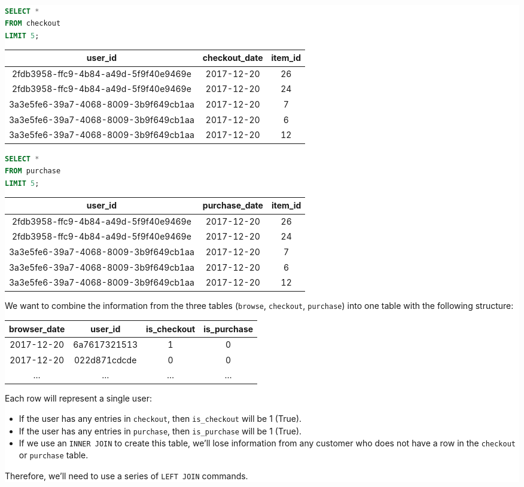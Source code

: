 
```SQL
SELECT *
FROM checkout
LIMIT 5;
```

|               user_id                | checkout_date | item_id |
|:-----------------------------------:|:-------------:|:-------:|
| 2fdb3958-ffc9-4b84-a49d-5f9f40e9469e |  2017-12-20   |   26    |
| 2fdb3958-ffc9-4b84-a49d-5f9f40e9469e |  2017-12-20   |   24    |
| 3a3e5fe6-39a7-4068-8009-3b9f649cb1aa |  2017-12-20   |    7    |
| 3a3e5fe6-39a7-4068-8009-3b9f649cb1aa |  2017-12-20   |    6    |
| 3a3e5fe6-39a7-4068-8009-3b9f649cb1aa |  2017-12-20   |   12    |


```SQL
SELECT *
FROM purchase
LIMIT 5;
```

|               user_id                | purchase_date | item_id |
|:-----------------------------------:|:-------------:|:-------:|
| 2fdb3958-ffc9-4b84-a49d-5f9f40e9469e |  2017-12-20   |   26    |
| 2fdb3958-ffc9-4b84-a49d-5f9f40e9469e |  2017-12-20   |   24    |
| 3a3e5fe6-39a7-4068-8009-3b9f649cb1aa |  2017-12-20   |    7    |
| 3a3e5fe6-39a7-4068-8009-3b9f649cb1aa |  2017-12-20   |    6    |
| 3a3e5fe6-39a7-4068-8009-3b9f649cb1aa |  2017-12-20   |   12    |

We want to combine the information from the three tables (`browse`, `checkout`, `purchase`) into one table with the following structure:

| browser_date |     user_id     | is_checkout | is_purchase |
|:------------:|:---------------:|:-----------:|:-----------:|
| 2017-12-20   | 6a7617321513    |    1     |    0    |
| 2017-12-20   | 022d871cdcde    |    0    |    0    |
|     …        |       …         |      …      |      …      |

Each row will represent a single user:

- If the user has any entries in `checkout`, then `is_checkout` will be 1 (True).
- If the user has any entries in `purchase`, then `is_purchase` will be 1 (True).
- If we use an `INNER JOIN` to create this table, we’ll lose information from any customer who does not have a row in the `checkout` or `purchase` table.

Therefore, we’ll need to use a series of `LEFT JOIN` commands.
